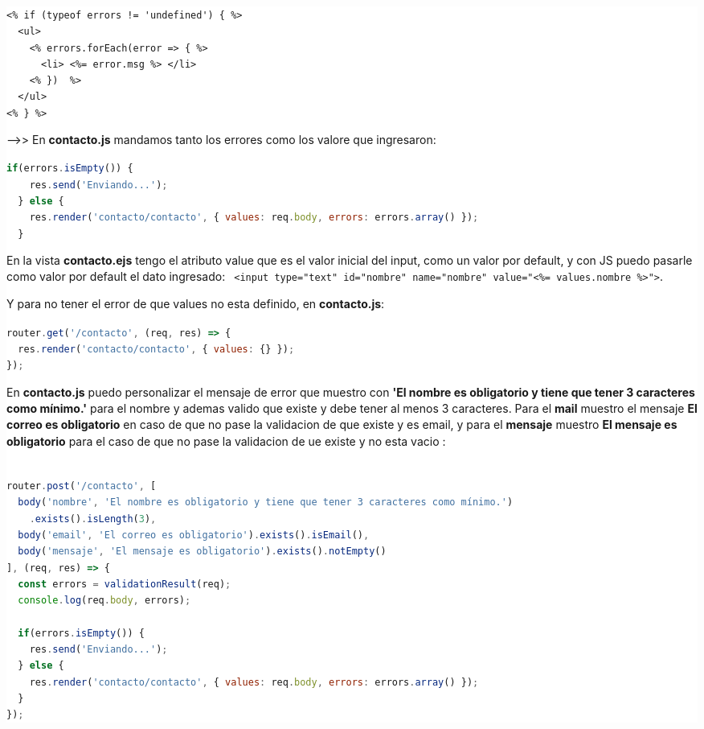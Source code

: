```
<% if (typeof errors != 'undefined') { %>
  <ul>
    <% errors.forEach(error => { %>
      <li> <%= error.msg %> </li>
    <% })  %>
  </ul>
<% } %>
```

-->> En **contacto.js** mandamos tanto los errores como los valore que ingresaron:

```JavaScript
if(errors.isEmpty()) {
    res.send('Enviando...');
  } else {
    res.render('contacto/contacto', { values: req.body, errors: errors.array() });
  }
```

En la vista **contacto.ejs** tengo el atributo value que es el valor inicial del input, como un valor por default, y con JS puedo pasarle como valor por default el dato ingresado:
``` <input type="text" id="nombre" name="nombre" value="<%= values.nombre %>">```.

Y para no tener el error de que values no esta definido, en **contacto.js**:

```JavaScript
router.get('/contacto', (req, res) => {
  res.render('contacto/contacto', { values: {} });
});
```

En **contacto.js** puedo personalizar el mensaje de error que muestro con **'El nombre es obligatorio y tiene que tener 3 caracteres como mínimo.'** para el nombre y ademas valido que existe y debe tener al menos 3 caracteres. Para el **mail** muestro el mensaje **El correo es obligatorio** en caso de que no pase la validacion de que existe y es email, y para el **mensaje** muestro **El mensaje es obligatorio** para el caso de que no pase la validacion de ue existe y no esta vacio :

```JavaScript

router.post('/contacto', [
  body('nombre', 'El nombre es obligatorio y tiene que tener 3 caracteres como mínimo.')
    .exists().isLength(3),
  body('email', 'El correo es obligatorio').exists().isEmail(),
  body('mensaje', 'El mensaje es obligatorio').exists().notEmpty()
], (req, res) => {
  const errors = validationResult(req);
  console.log(req.body, errors);

  if(errors.isEmpty()) {
    res.send('Enviando...');
  } else {
    res.render('contacto/contacto', { values: req.body, errors: errors.array() });
  }
});
```
